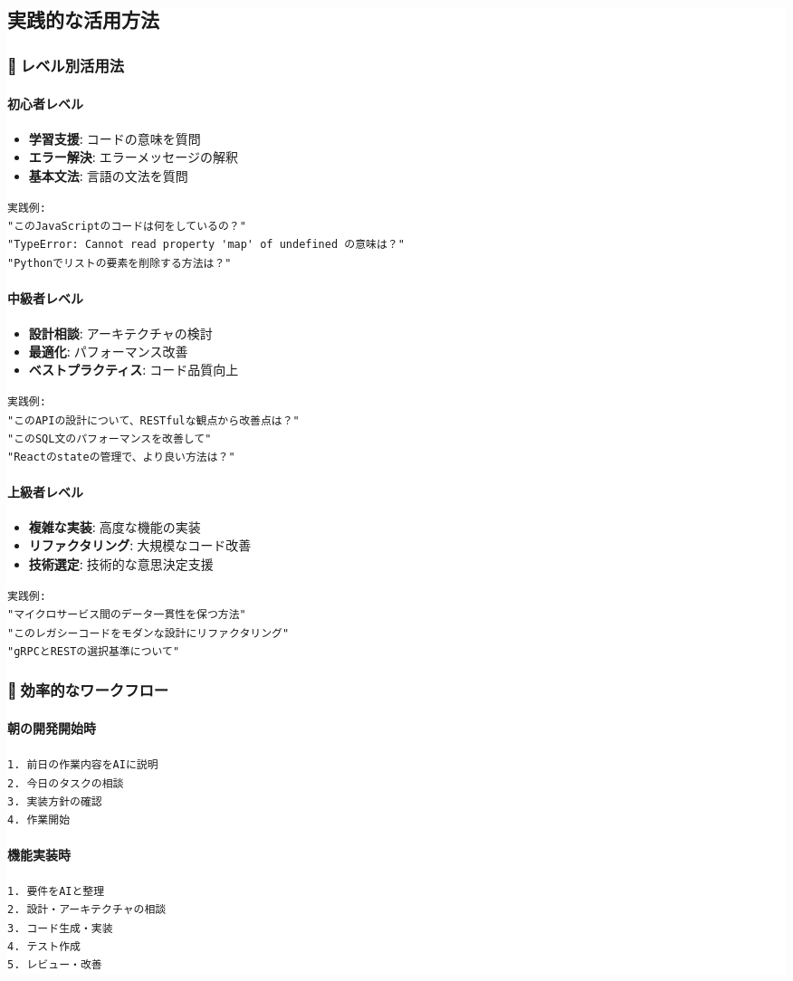 
## 実践的な活用方法

### 🎯 レベル別活用法

#### 初心者レベル
- **学習支援**: コードの意味を質問
- **エラー解決**: エラーメッセージの解釈
- **基本文法**: 言語の文法を質問

```
実践例:
"このJavaScriptのコードは何をしているの？"
"TypeError: Cannot read property 'map' of undefined の意味は？"
"Pythonでリストの要素を削除する方法は？"
```

#### 中級者レベル  
- **設計相談**: アーキテクチャの検討
- **最適化**: パフォーマンス改善
- **ベストプラクティス**: コード品質向上

```
実践例:
"このAPIの設計について、RESTfulな観点から改善点は？"
"このSQL文のパフォーマンスを改善して"
"Reactのstateの管理で、より良い方法は？"
```

#### 上級者レベル
- **複雑な実装**: 高度な機能の実装
- **リファクタリング**: 大規模なコード改善
- **技術選定**: 技術的な意思決定支援

```
実践例:
"マイクロサービス間のデータ一貫性を保つ方法"
"このレガシーコードをモダンな設計にリファクタリング"
"gRPCとRESTの選択基準について"
```

### 🔄 効率的なワークフロー

#### 朝の開発開始時
```
1. 前日の作業内容をAIに説明
2. 今日のタスクの相談
3. 実装方針の確認
4. 作業開始
```

#### 機能実装時
```
1. 要件をAIと整理
2. 設計・アーキテクチャの相談
3. コード生成・実装
4. テスト作成
5. レビュー・改善
```
